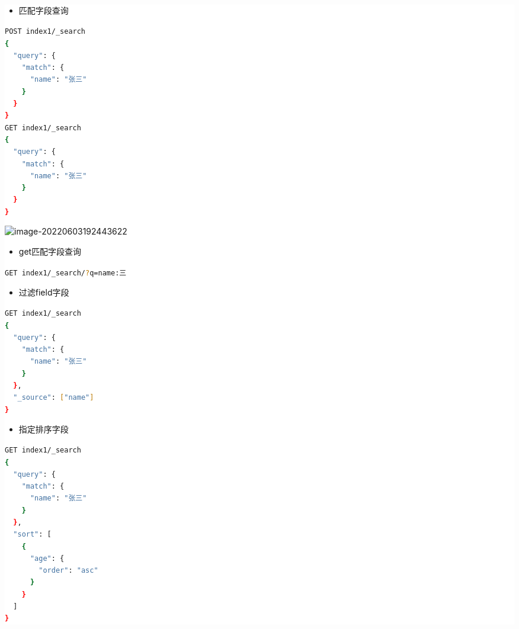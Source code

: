 

- 匹配字段查询

~~~bash
POST index1/_search
{
  "query": {
    "match": {
      "name": "张三"
    }
  }
}
GET index1/_search
{
  "query": {
    "match": {
      "name": "张三"
    }
  }
}
~~~

![image-20220603192443622](http://47.101.155.205/image-20220603192443622.png)



- get匹配字段查询

~~~bash
GET index1/_search/?q=name:三
~~~



- 过滤field字段

~~~bash
GET index1/_search
{
  "query": {
    "match": {
      "name": "张三"
    }
  },
  "_source": ["name"]
}
~~~



- 指定排序字段

~~~bash
GET index1/_search
{
  "query": {
    "match": {
      "name": "张三"
    }
  },
  "sort": [
    {
      "age": {
        "order": "asc"
      }
    }
  ]
}
~~~

